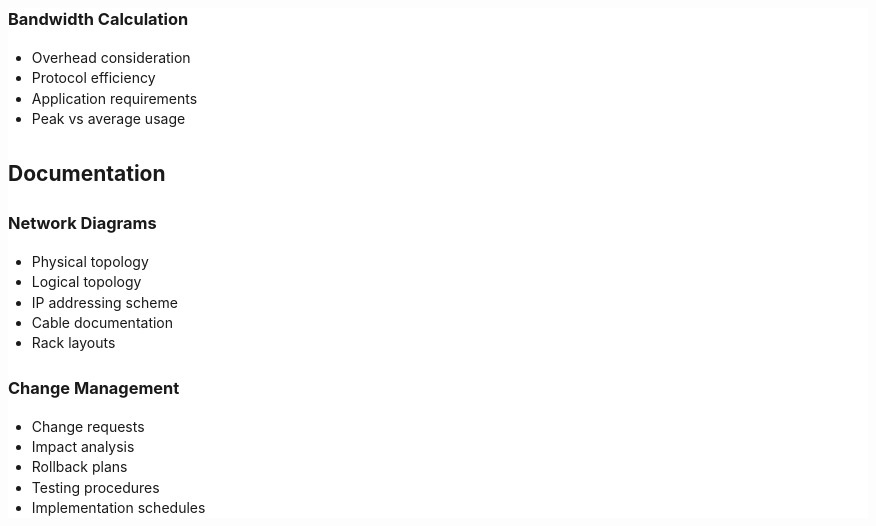 ### Bandwidth Calculation
- Overhead consideration
- Protocol efficiency
- Application requirements
- Peak vs average usage

## Documentation

### Network Diagrams
- Physical topology
- Logical topology
- IP addressing scheme
- Cable documentation
- Rack layouts

### Change Management
- Change requests
- Impact analysis
- Rollback plans
- Testing procedures
- Implementation schedules
